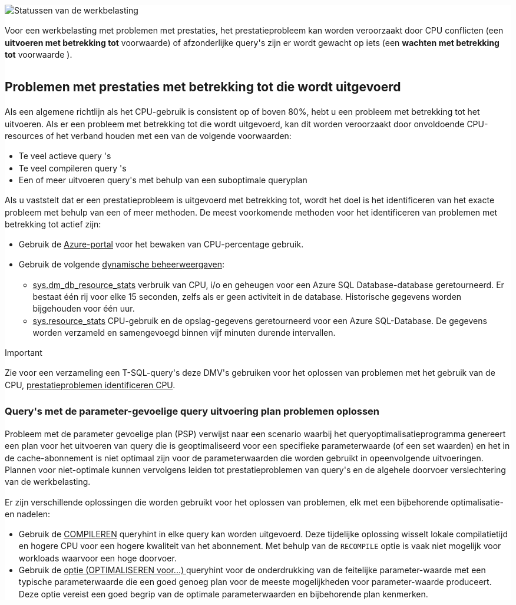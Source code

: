 ![Statussen van de werkbelasting](./media/sql-database-monitor-tune-overview/workload-states.png)

Voor een werkbelasting met problemen met prestaties, het prestatieprobleem kan worden veroorzaakt door CPU conflicten (een **uitvoeren met betrekking tot** voorwaarde) of afzonderlijke query's zijn er wordt gewacht op iets (een **wachten met betrekking tot** voorwaarde ).

## <a name="running-related-performance-issues"></a>Problemen met prestaties met betrekking tot die wordt uitgevoerd

Als een algemene richtlijn als het CPU-gebruik is consistent op of boven 80%, hebt u een probleem met betrekking tot het uitvoeren. Als er een probleem met betrekking tot die wordt uitgevoerd, kan dit worden veroorzaakt door onvoldoende CPU-resources of het verband houden met een van de volgende voorwaarden:

- Te veel actieve query 's
- Te veel compileren query 's
- Een of meer uitvoeren query's met behulp van een suboptimale queryplan

Als u vaststelt dat er een prestatieprobleem is uitgevoerd met betrekking tot, wordt het doel is het identificeren van het exacte probleem met behulp van een of meer methoden. De meest voorkomende methoden voor het identificeren van problemen met betrekking tot actief zijn:

- Gebruik de [Azure-portal](#monitor-databases-using-the-azure-portal) voor het bewaken van CPU-percentage gebruik.
- Gebruik de volgende [dynamische beheerweergaven](sql-database-monitoring-with-dmvs.md):

  - [sys.dm_db_resource_stats](sql-database-monitoring-with-dmvs.md#monitor-resource-use) verbruik van CPU, i/o en geheugen voor een Azure SQL Database-database geretourneerd. Er bestaat één rij voor elke 15 seconden, zelfs als er geen activiteit in de database. Historische gegevens worden bijgehouden voor één uur.
  - [sys.resource_stats](sql-database-monitoring-with-dmvs.md#monitor-resource-use) CPU-gebruik en de opslag-gegevens geretourneerd voor een Azure SQL-Database. De gegevens worden verzameld en samengevoegd binnen vijf minuten durende intervallen.

> [!IMPORTANT]
> Zie voor een verzameling een T-SQL-query's deze DMV's gebruiken voor het oplossen van problemen met het gebruik van de CPU, [prestatieproblemen identificeren CPU](sql-database-monitoring-with-dmvs.md#identify-cpu-performance-issues).

### <a name="troubleshoot-queries-with-parameter-sensitive-query-execution-plan-issues"></a>Query's met de parameter-gevoelige query uitvoering plan problemen oplossen

Probleem met de parameter gevoelige plan (PSP) verwijst naar een scenario waarbij het queryoptimalisatieprogramma genereert een plan voor het uitvoeren van query die is geoptimaliseerd voor een specifieke parameterwaarde (of een set waarden) en het in de cache-abonnement is niet optimaal zijn voor de parameterwaarden die worden gebruikt in opeenvolgende uitvoeringen. Plannen voor niet-optimale kunnen vervolgens leiden tot prestatieproblemen van query's en de algehele doorvoer verslechtering van de werkbelasting.

Er zijn verschillende oplossingen die worden gebruikt voor het oplossen van problemen, elk met een bijbehorende optimalisatie- en nadelen:

- Gebruik de [COMPILEREN](https://docs.microsoft.com/sql/t-sql/queries/hints-transact-sql-query) queryhint in elke query kan worden uitgevoerd. Deze tijdelijke oplossing wisselt lokale compilatietijd en hogere CPU voor een hogere kwaliteit van het abonnement. Met behulp van de `RECOMPILE` optie is vaak niet mogelijk voor workloads waarvoor een hoge doorvoer.
- Gebruik de [optie (OPTIMALISEREN voor...) ](https://docs.microsoft.com/sql/t-sql/queries/hints-transact-sql-query) queryhint voor de onderdrukking van de feitelijke parameter-waarde met een typische parameterwaarde die een goed genoeg plan voor de meeste mogelijkheden voor parameter-waarde produceert.   Deze optie vereist een goed begrip van de optimale parameterwaarden en bijbehorende plan kenmerken.